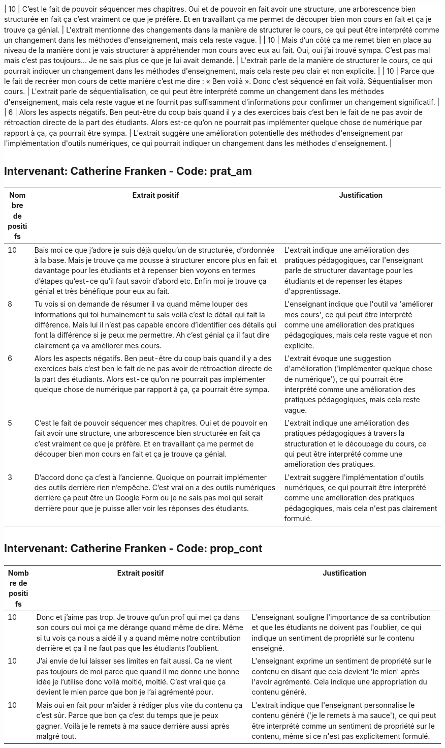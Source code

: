 | 10 | C’est le fait de pouvoir séquencer mes chapitres. Oui et de pouvoir en fait avoir une structure, une arborescence bien structurée en fait ça c’est vraiment ce que je préfère. Et en travaillant ça me permet de découper bien mon cours en fait et ça je trouve ça génial. | L'extrait mentionne des changements dans la manière de structurer le cours, ce qui peut être interprété comme un changement dans les méthodes d'enseignement, mais cela reste vague. |
| 10 | Mais d’un côté ça me remet bien en place au niveau de la manière dont je vais structurer à appréhender mon cours avec eux au fait. Oui, oui j’ai trouvé sympa. C’est pas mal mais c’est pas toujours… Je ne sais plus ce que je lui avait demandé. | L'extrait parle de la manière de structurer le cours, ce qui pourrait indiquer un changement dans les méthodes d'enseignement, mais cela reste peu clair et non explicite. |
| 10 | Parce que le fait de recréer mon cours de cette manière c’est me dire : « Ben voilà ». Donc c’est séquencé en fait voilà. Séquentialiser mon cours. | L'extrait parle de séquentialisation, ce qui peut être interprété comme un changement dans les méthodes d'enseignement, mais cela reste vague et ne fournit pas suffisamment d'informations pour confirmer un changement significatif. |
| 6 | Alors les aspects négatifs. Ben peut-être du coup bais quand il y a des exercices bais c’est ben le fait de ne pas avoir de rétroaction directe de la part des étudiants. Alors est-ce qu’on ne pourrait pas implémenter quelque chose de numérique par rapport à ça, ça pourrait être sympa. | L'extrait suggère une amélioration potentielle des méthodes d'enseignement par l'implémentation d'outils numériques, ce qui pourrait indiquer un changement dans les méthodes d'enseignement. |

## Intervenant: Catherine Franken - Code: prat_am

| Nombre de positifs | Extrait positif | Justification |
| --- | --- | --- |
| 10 | Bais moi ce que j’adore je suis déjà quelqu’un de structurée, d’ordonnée à la base. Mais je trouve ça me pousse à structurer encore plus en fait et davantage pour les étudiants et à repenser bien voyons en termes d’étapes qu’est-ce qu’il faut savoir d’abord etc. Enfin moi je trouve ça génial et très bénéfique pour eux au fait. | L'extrait indique une amélioration des pratiques pédagogiques, car l'enseignant parle de structurer davantage pour les étudiants et de repenser les étapes d'apprentissage. |
| 8 | Tu vois si on demande de résumer il va quand même louper des informations qui toi humainement tu sais voilà c’est le détail qui fait la différence. Mais lui il n’est pas capable encore d’identifier ces détails qui font la différence si je peux me permettre. Ah c’est génial ça il faut dire clairement ça va améliorer mes cours. | L'enseignant indique que l'outil va 'améliorer mes cours', ce qui peut être interprété comme une amélioration des pratiques pédagogiques, mais cela reste vague et non explicite. |
| 6 | Alors les aspects négatifs. Ben peut-être du coup bais quand il y a des exercices bais c’est ben le fait de ne pas avoir de rétroaction directe de la part des étudiants. Alors est-ce qu’on ne pourrait pas implémenter quelque chose de numérique par rapport à ça, ça pourrait être sympa. | L'extrait évoque une suggestion d'amélioration ('implémenter quelque chose de numérique'), ce qui pourrait être interprété comme une amélioration des pratiques pédagogiques, mais cela reste vague. |
| 5 | C’est le fait de pouvoir séquencer mes chapitres. Oui et de pouvoir en fait avoir une structure, une arborescence bien structurée en fait ça c’est vraiment ce que je préfère. Et en travaillant ça me permet de découper bien mon cours en fait et ça je trouve ça génial. | L'extrait indique une amélioration des pratiques pédagogiques à travers la structuration et le découpage du cours, ce qui peut être interprété comme une amélioration des pratiques. |
| 3 | D’accord donc ça c’est à l’ancienne. Quoique on pourrait implémenter des outils derrière rien n’empêche. C’est vrai on a des outils numériques derrière ça peut être un Google Form ou je ne sais pas moi qui serait derrière pour que je puisse aller voir les réponses des étudiants. | L'extrait suggère l'implémentation d'outils numériques, ce qui pourrait être interprété comme une amélioration des pratiques pédagogiques, mais cela n'est pas clairement formulé. |

## Intervenant: Catherine Franken - Code: prop_cont

| Nombre de positifs | Extrait positif | Justification |
| --- | --- | --- |
| 10 | Donc et j’aime pas trop. Je trouve qu’un prof qui met ça dans son cours oui moi ça me dérange quand même de dire. Même si tu vois ça nous a aidé il y a quand même notre contribution derrière et ça il ne faut pas que les étudiants l’oublient. | L'enseignant souligne l'importance de sa contribution et que les étudiants ne doivent pas l'oublier, ce qui indique un sentiment de propriété sur le contenu enseigné. |
| 10 | J’ai envie de lui laisser ses limites en fait aussi. Ca ne vient pas toujours de moi parce que quand il me donne une bonne idée je l’utilise donc voilà moitié, moitié. C’est vrai que ça devient le mien parce que bon je l’ai agrémenté pour. | L'enseignant exprime un sentiment de propriété sur le contenu en disant que cela devient 'le mien' après l'avoir agrémenté. Cela indique une appropriation du contenu généré. |
| 10 | Mais oui en fait pour m’aider à rédiger plus vite du contenu ça c’est sûr. Parce que bon ça c’est du temps que je peux gagner. Voilà je le remets à ma sauce derrière aussi après malgré tout. | L'extrait indique que l'enseignant personnalise le contenu généré ('je le remets à ma sauce'), ce qui peut être interprété comme un sentiment de propriété sur le contenu, même si ce n'est pas explicitement formulé. |